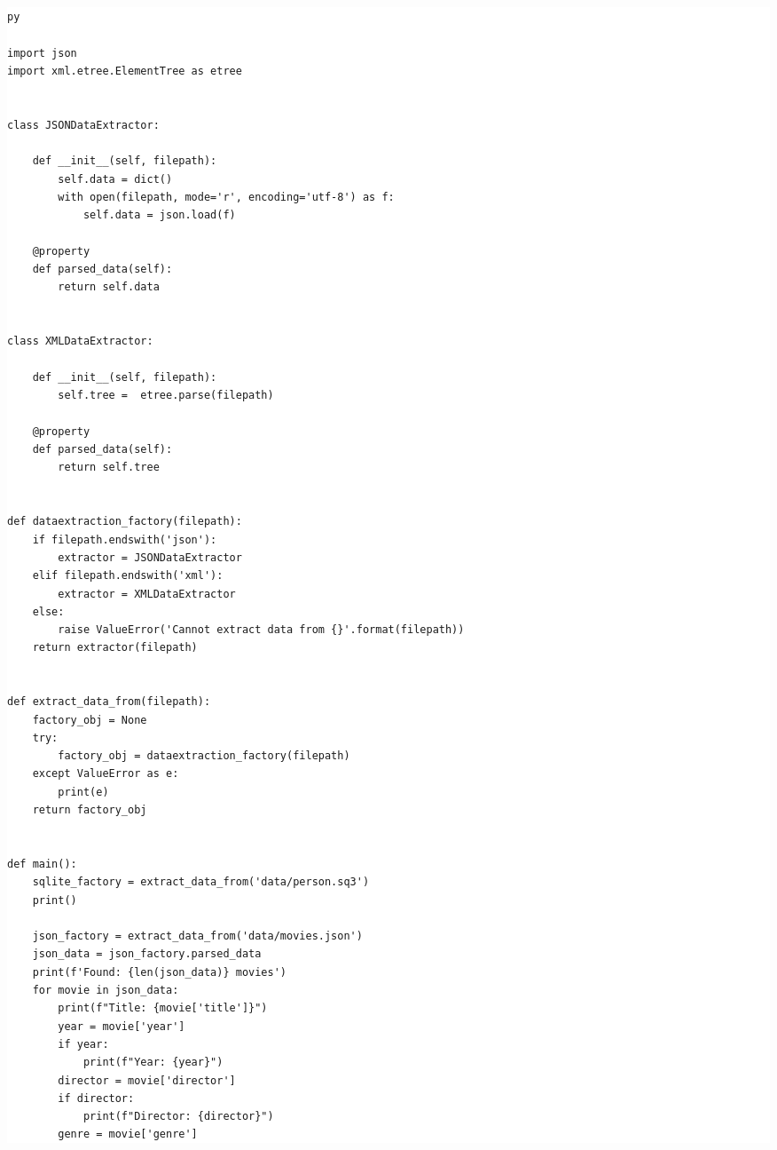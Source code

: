 ```
py

import json
import xml.etree.ElementTree as etree


class JSONDataExtractor:

    def __init__(self, filepath):
        self.data = dict()
        with open(filepath, mode='r', encoding='utf-8') as f:
            self.data = json.load(f)

    @property
    def parsed_data(self):
        return self.data


class XMLDataExtractor:

    def __init__(self, filepath):
        self.tree =  etree.parse(filepath)

    @property
    def parsed_data(self):
        return self.tree


def dataextraction_factory(filepath):
    if filepath.endswith('json'):
        extractor = JSONDataExtractor
    elif filepath.endswith('xml'):
        extractor = XMLDataExtractor
    else:
        raise ValueError('Cannot extract data from {}'.format(filepath))
    return extractor(filepath)


def extract_data_from(filepath):
    factory_obj = None
    try:
        factory_obj = dataextraction_factory(filepath)
    except ValueError as e:
        print(e)
    return factory_obj


def main():
    sqlite_factory = extract_data_from('data/person.sq3')
    print()

    json_factory = extract_data_from('data/movies.json')
    json_data = json_factory.parsed_data
    print(f'Found: {len(json_data)} movies')
    for movie in json_data:
        print(f"Title: {movie['title']}")
        year = movie['year']
        if year:
            print(f"Year: {year}")
        director = movie['director']
        if director:
            print(f"Director: {director}")
        genre = movie['genre']
```